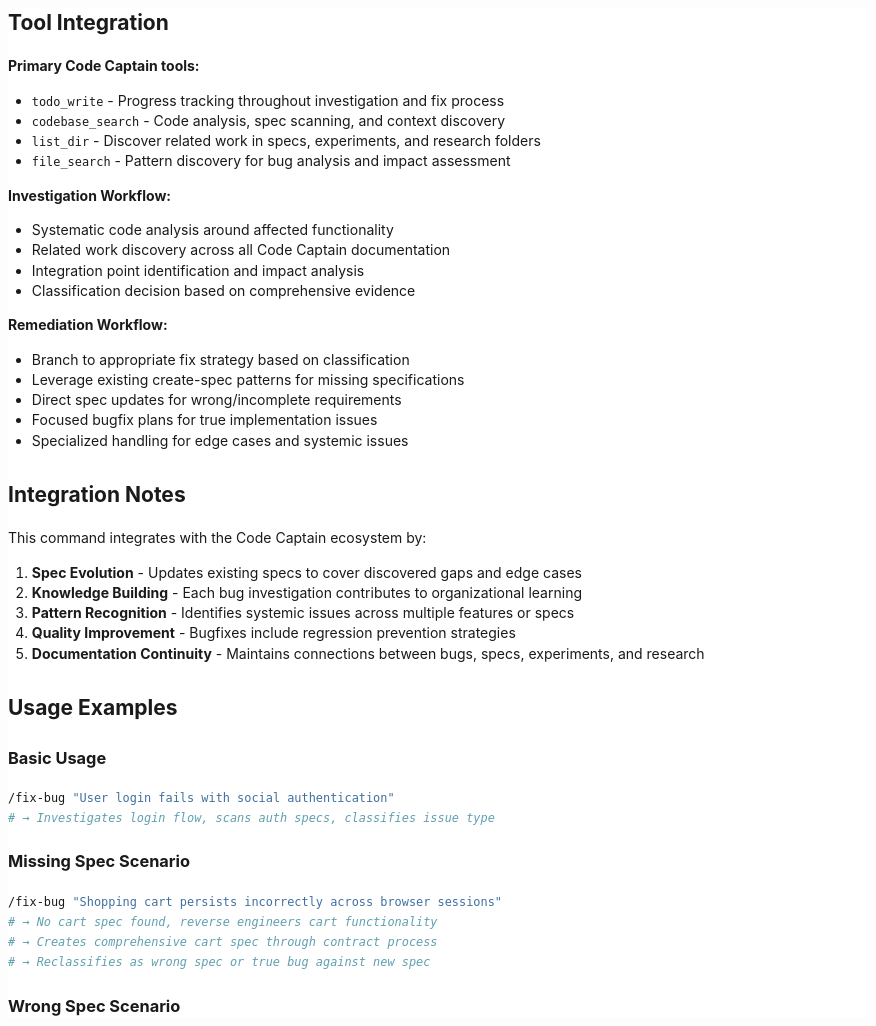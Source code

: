 ## Tool Integration

**Primary Code Captain tools:**

- `todo_write` - Progress tracking throughout investigation and fix process
- `codebase_search` - Code analysis, spec scanning, and context discovery
- `list_dir` - Discover related work in specs, experiments, and research folders
- `file_search` - Pattern discovery for bug analysis and impact assessment

**Investigation Workflow:**

- Systematic code analysis around affected functionality
- Related work discovery across all Code Captain documentation
- Integration point identification and impact analysis
- Classification decision based on comprehensive evidence

**Remediation Workflow:**

- Branch to appropriate fix strategy based on classification
- Leverage existing create-spec patterns for missing specifications
- Direct spec updates for wrong/incomplete requirements
- Focused bugfix plans for true implementation issues
- Specialized handling for edge cases and systemic issues

## Integration Notes

This command integrates with the Code Captain ecosystem by:

1. **Spec Evolution** - Updates existing specs to cover discovered gaps and edge cases
2. **Knowledge Building** - Each bug investigation contributes to organizational learning
3. **Pattern Recognition** - Identifies systemic issues across multiple features or specs
4. **Quality Improvement** - Bugfixes include regression prevention strategies
5. **Documentation Continuity** - Maintains connections between bugs, specs, experiments, and research

## Usage Examples

### Basic Usage

```bash
/fix-bug "User login fails with social authentication"
# → Investigates login flow, scans auth specs, classifies issue type
```

### Missing Spec Scenario

```bash
/fix-bug "Shopping cart persists incorrectly across browser sessions"
# → No cart spec found, reverse engineers cart functionality
# → Creates comprehensive cart spec through contract process  
# → Reclassifies as wrong spec or true bug against new spec
```

### Wrong Spec Scenario  
